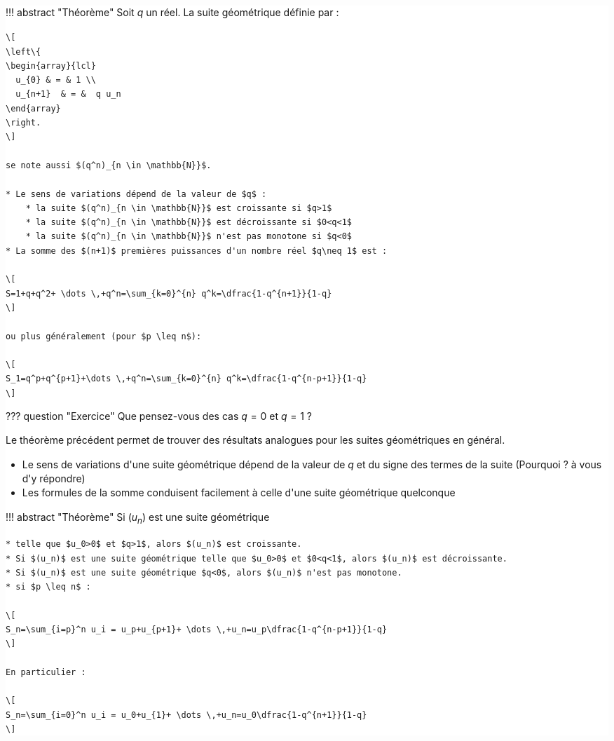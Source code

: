 !!! abstract "Théorème"
	Soit $q$ un réel. La suite géométrique définie par :
	
	\[
	\left\{
	\begin{array}{lcl}
	  u_{0} & = & 1 \\
	  u_{n+1}  & = &  q u_n
	\end{array}
	\right.
	\]
	
	se note aussi $(q^n)_{n \in \mathbb{N}}$.
	
	* Le sens de variations dépend de la valeur de $q$ :
		* la suite $(q^n)_{n \in \mathbb{N}}$ est croissante si $q>1$
		* la suite $(q^n)_{n \in \mathbb{N}}$ est décroissante si $0<q<1$
		* la suite $(q^n)_{n \in \mathbb{N}}$ n'est pas monotone si $q<0$
	* La somme des $(n+1)$ premières puissances d'un nombre réel $q\neq 1$ est :
	
	\[
	S=1+q+q^2+ \dots \,+q^n=\sum_{k=0}^{n} q^k=\dfrac{1-q^{n+1}}{1-q}
	\]
	
	ou plus généralement (pour $p \leq n$):
	
	\[
	S_1=q^p+q^{p+1}+\dots \,+q^n=\sum_{k=0}^{n} q^k=\dfrac{1-q^{n-p+1}}{1-q}
	\]

??? question "Exercice"
	Que pensez-vous des cas $q=0$ et $q=1$ ?

Le théorème précédent permet de trouver des résultats analogues pour les suites géométriques en général.

* Le sens de variations d'une suite géométrique dépend de la valeur de $q$ et du signe des termes de la suite (Pourquoi ? à vous d'y répondre)
* Les formules de la somme conduisent facilement à celle d'une suite géométrique quelconque

!!! abstract "Théorème"
	Si $(u_n)$ est une suite géométrique
	
	* telle que $u_0>0$ et $q>1$, alors $(u_n)$ est croissante.
	* Si $(u_n)$ est une suite géométrique telle que $u_0>0$ et $0<q<1$, alors $(u_n)$ est décroissante.
	* Si $(u_n)$ est une suite géométrique $q<0$, alors $(u_n)$ n'est pas monotone.
	* si $p \leq n$ :
	
	\[
	S_n=\sum_{i=p}^n u_i = u_p+u_{p+1}+ \dots \,+u_n=u_p\dfrac{1-q^{n-p+1}}{1-q}
	\]
	
	En particulier :
	
	\[
	S_n=\sum_{i=0}^n u_i = u_0+u_{1}+ \dots \,+u_n=u_0\dfrac{1-q^{n+1}}{1-q}
	\]
